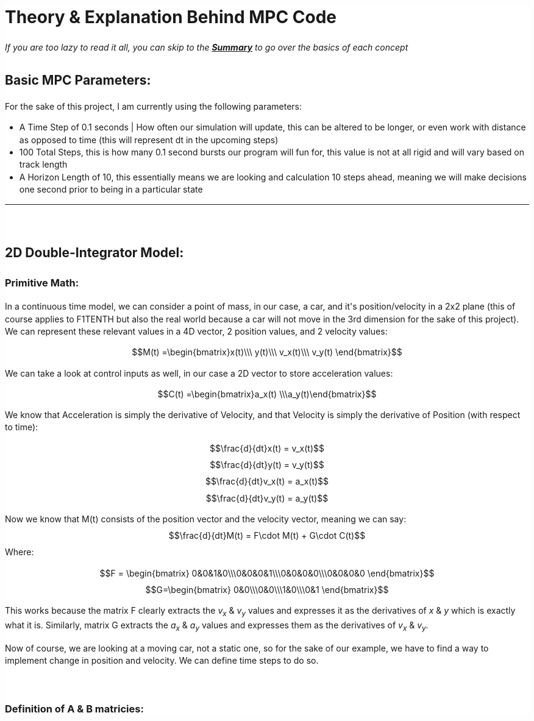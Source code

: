 # Theory & Explanation Behind MPC Code

*If you are too lazy to read it all, you can skip to the [**Summary**](#summary) to go over the basics of each concept*

## Basic MPC Parameters:
For the sake of this project, I am currently using the following parameters:<br>
- A Time Step of 0.1 seconds | How often our simulation will update, this can be altered to be longer, or even work with distance as opposed to time (this will represent dt in the upcoming steps)
- 100 Total Steps, this is how many 0.1 second bursts our program will fun for, this value is not at all rigid and will vary based on track length
- A Horizon Length of 10, this essentially means we are looking and calculation 10 steps ahead, meaning we will make decisions one second prior to being in a particular state

---
<br>

## 2D Double-Integrator Model:

### Primitive Math:
In a continuous time model, we can consider a point of mass, in our case, a car, and it's position/velocity in a 2x2 plane (this of course applies to F1TENTH but also the real world because a car will not move in the 3rd dimension for the sake of this project). We can represent these relevant values in a 4D vector, 2 position values, and 2 velocity values: 

$$M(t) =\begin{bmatrix}x(t)\\\ y(t)\\\ v_x(t)\\\ v_y(t) \end{bmatrix}$$

We can take a look at control inputs as well, in our case a 2D vector to store acceleration values:

$$C(t) =\begin{bmatrix}a_x(t) \\\a_y(t)\end{bmatrix}$$

We know that Acceleration is simply the derivative of Velocity, and that Velocity is simply the derivative of Position (with respect to time):

$$\frac{d}{dt}x(t) = v_x(t)$$  $$\frac{d}{dt}y(t) = v_y(t)$$
$$\frac{d}{dt}v_x(t) = a_x(t)$$  $$\frac{d}{dt}v_y(t) = a_y(t)$$ 

Now we know that M(t) consists of the position vector and the velocity vector, meaning we can say:
$$\frac{d}{dt}M(t) = F\cdot M(t) + G\cdot C(t)$$
Where:

$$F = \begin{bmatrix} 0&0&1&0\\\0&0&0&1\\\0&0&0&0\\\0&0&0&0 \end{bmatrix}$$  $$G=\begin{bmatrix} 0&0\\\0&0\\\1&0\\\0&1 \end{bmatrix}$$

This works because the matrix F clearly extracts the $v_x$ & $v_y$ values and expresses it as the derivatives of $x$ & $y$ which is exactly what it is. Similarly, matrix G extracts the $a_x$ & $a_y$ values and expresses them as the derivatives of $v_x$ & $v_y$.

Now of course, we are looking at a moving car, not a static one, so for the sake of our example, we have to find a way to implement change in position and velocity. We can define time steps to do so.

<br>

### Definition of A & B matricies:
